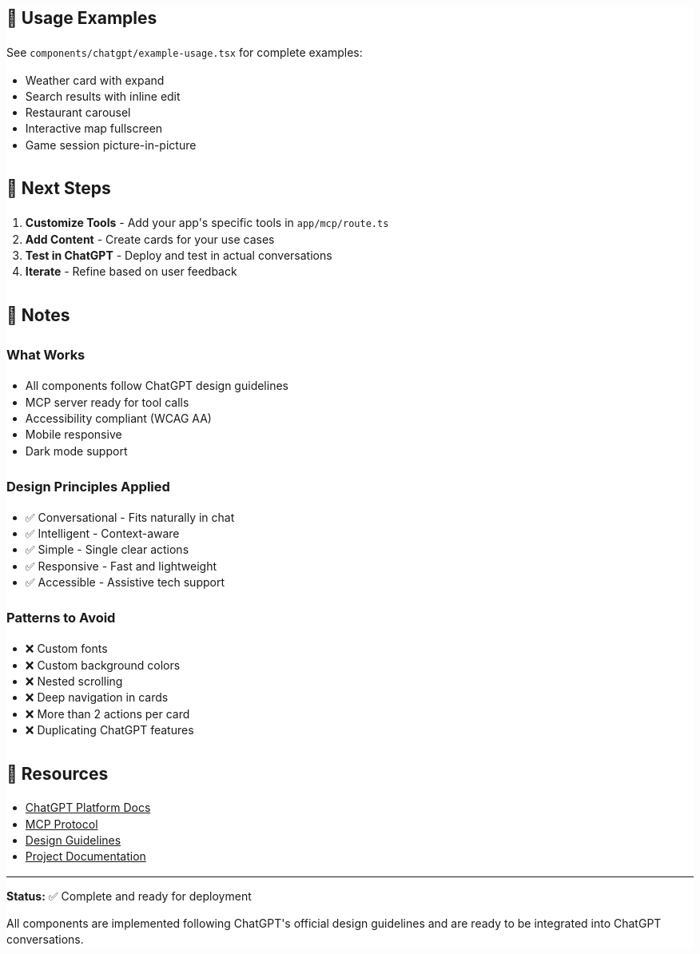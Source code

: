 ## 📖 Usage Examples

See `components/chatgpt/example-usage.tsx` for complete examples:
- Weather card with expand
- Search results with inline edit
- Restaurant carousel
- Interactive map fullscreen
- Game session picture-in-picture

## 🎯 Next Steps

1. **Customize Tools** - Add your app's specific tools in `app/mcp/route.ts`
2. **Add Content** - Create cards for your use cases
3. **Test in ChatGPT** - Deploy and test in actual conversations
4. **Iterate** - Refine based on user feedback

## 📝 Notes

### What Works
- All components follow ChatGPT design guidelines
- MCP server ready for tool calls
- Accessibility compliant (WCAG AA)
- Mobile responsive
- Dark mode support

### Design Principles Applied
- ✅ Conversational - Fits naturally in chat
- ✅ Intelligent - Context-aware
- ✅ Simple - Single clear actions
- ✅ Responsive - Fast and lightweight
- ✅ Accessible - Assistive tech support

### Patterns to Avoid
- ❌ Custom fonts
- ❌ Custom background colors
- ❌ Nested scrolling
- ❌ Deep navigation in cards
- ❌ More than 2 actions per card
- ❌ Duplicating ChatGPT features

## 🔗 Resources

- [ChatGPT Platform Docs](https://platform.openai.com/docs/chatgpt-apps)
- [MCP Protocol](https://modelcontextprotocol.io)
- [Design Guidelines](https://platform.openai.com/docs/chatgpt-design)
- [Project Documentation](./CHATGPT_DESIGN.md)

---

**Status:** ✅ Complete and ready for deployment

All components are implemented following ChatGPT's official design guidelines and are ready to be integrated into ChatGPT conversations.

